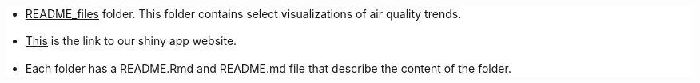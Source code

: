 -   [README_files](README_files) folder. This folder contains select
    visualizations of air quality trends.

-   [This](https://hanjimin06.shinyapps.io/furredflies/) is the link to
    our shiny app website.

-   Each folder has a README.Rmd and README.md file that describe the
    content of the folder.
